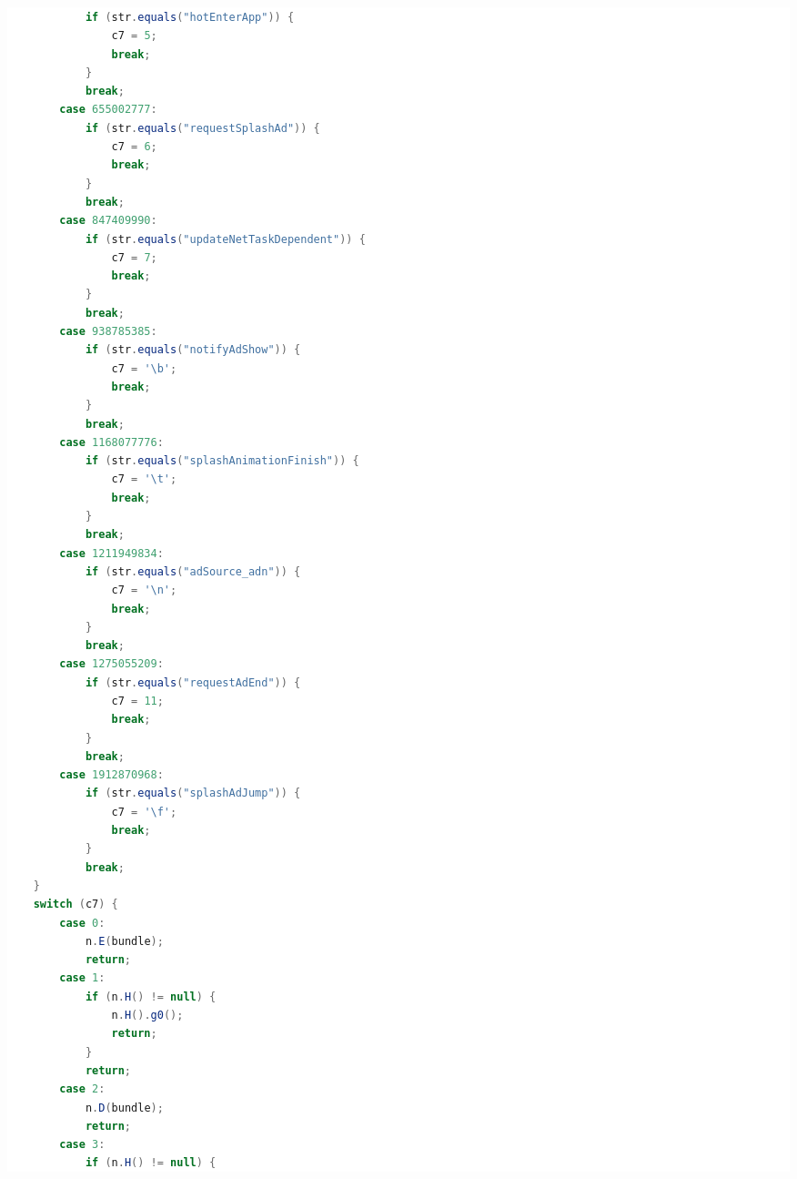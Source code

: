 ```java
            if (str.equals("hotEnterApp")) {
                c7 = 5;
                break;
            }
            break;
        case 655002777:
            if (str.equals("requestSplashAd")) {
                c7 = 6;
                break;
            }
            break;
        case 847409990:
            if (str.equals("updateNetTaskDependent")) {
                c7 = 7;
                break;
            }
            break;
        case 938785385:
            if (str.equals("notifyAdShow")) {
                c7 = '\b';
                break;
            }
            break;
        case 1168077776:
            if (str.equals("splashAnimationFinish")) {
                c7 = '\t';
                break;
            }
            break;
        case 1211949834:
            if (str.equals("adSource_adn")) {
                c7 = '\n';
                break;
            }
            break;
        case 1275055209:
            if (str.equals("requestAdEnd")) {
                c7 = 11;
                break;
            }
            break;
        case 1912870968:
            if (str.equals("splashAdJump")) {
                c7 = '\f';
                break;
            }
            break;
    }
    switch (c7) {
        case 0:
            n.E(bundle);
            return;
        case 1:
            if (n.H() != null) {
                n.H().g0();
                return;
            }
            return;
        case 2:
            n.D(bundle);
            return;
        case 3:
            if (n.H() != null) {
```